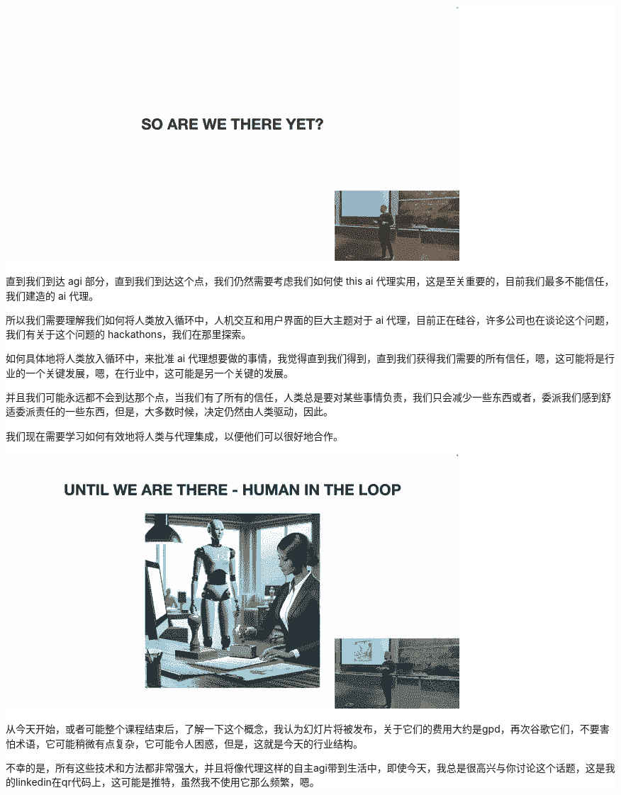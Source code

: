 ![](img/d18fd38bafce7e64c9589f2c7b161ea6_19.png)

直到我们到达 agi 部分，直到我们到达这个点，我们仍然需要考虑我们如何使 this ai 代理实用，这是至关重要的，目前我们最多不能信任，我们建造的 ai 代理。

所以我们需要理解我们如何将人类放入循环中，人机交互和用户界面的巨大主题对于 ai 代理，目前正在硅谷，许多公司也在谈论这个问题，我们有关于这个问题的 hackathons，我们在那里探索。

如何具体地将人类放入循环中，来批准 ai 代理想要做的事情，我觉得直到我们得到，直到我们获得我们需要的所有信任，嗯，这可能将是行业的一个关键发展，嗯，在行业中，这可能是另一个关键的发展。

并且我们可能永远都不会到达那个点，当我们有了所有的信任，人类总是要对某些事情负责，我们只会减少一些东西或者，委派我们感到舒适委派责任的一些东西，但是，大多数时候，决定仍然由人类驱动，因此。

我们现在需要学习如何有效地将人类与代理集成，以便他们可以很好地合作。

![](img/d18fd38bafce7e64c9589f2c7b161ea6_21.png)

从今天开始，或者可能整个课程结束后，了解一下这个概念，我认为幻灯片将被发布，关于它们的费用大约是gpd，再次谷歌它们，不要害怕术语，它可能稍微有点复杂，它可能令人困惑，但是，这就是今天的行业结构。

不幸的是，所有这些技术和方法都非常强大，并且将像代理这样的自主agi带到生活中，即使今天，我总是很高兴与你讨论这个话题，这是我的linkedin在qr代码上，这可能是推特，虽然我不使用它那么频繁，嗯。
